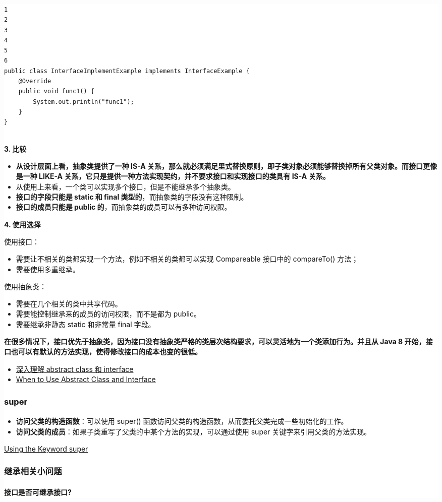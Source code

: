 ```
1
2
3
4
5
6
public class InterfaceImplementExample implements InterfaceExample {
    @Override
    public void func1() {
        System.out.println("func1");
    }
}


```

**3. 比较**

*   **从设计层面上看，抽象类提供了一种 IS-A 关系，那么就必须满足里式替换原则，即子类对象必须能够替换掉所有父类对象。而接口更像是一种 LIKE-A 关系，它只是提供一种方法实现契约，并不要求接口和实现接口的类具有 IS-A 关系。**
*   从使用上来看，一个类可以实现多个接口，但是不能继承多个抽象类。
*   **接口的字段只能是 static 和 final 类型的**，而抽象类的字段没有这种限制。
*   **接口的成员只能是 public 的**，而抽象类的成员可以有多种访问权限。

**4. 使用选择**

使用接口：

*   需要让不相关的类都实现一个方法，例如不相关的类都可以实现 Compareable 接口中的 compareTo() 方法；
*   需要使用多重继承。

使用抽象类：

*   需要在几个相关的类中共享代码。
*   需要能控制继承来的成员的访问权限，而不是都为 public。
*   需要继承非静态 static 和非常量 final 字段。

**在很多情况下，接口优先于抽象类，因为接口没有抽象类严格的类层次结构要求，可以灵活地为一个类添加行为。并且从 Java 8 开始，接口也可以有默认的方法实现，使得修改接口的成本也变的很低。**

*   [深入理解 abstract class 和 interface](https://www.ibm.com/developerworks/cn/java/l-javainterface-abstract/)
*   [When to Use Abstract Class and Interface](https://dzone.com/articles/when-to-use-abstract-class-and-intreface)

### super

*   **访问父类的构造函数**：可以使用 super() 函数访问父类的构造函数，从而委托父类完成一些初始化的工作。
*   **访问父类的成员**：如果子类重写了父类的中某个方法的实现，可以通过使用 super 关键字来引用父类的方法实现。

[Using the Keyword super](https://docs.oracle.com/javase/tutorial/java/IandI/super.html)

### 继承相关小问题

#### 接口是否可继承接口?
